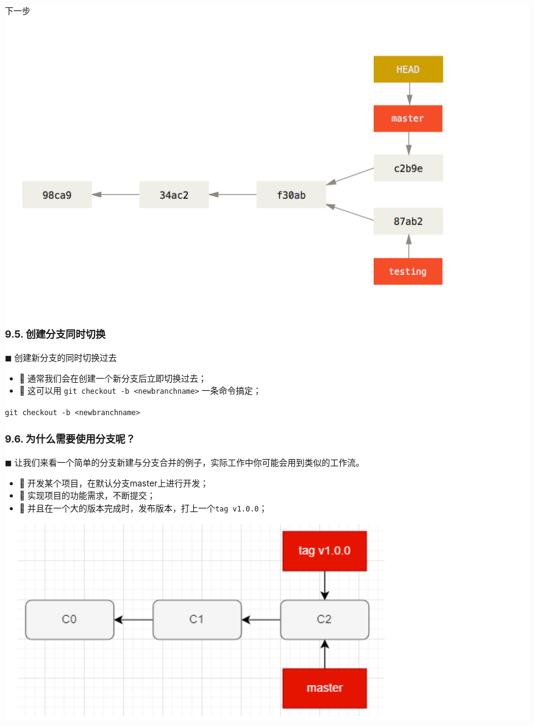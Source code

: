 下一步

![img](./.assets/1685120484193-af80cc1a-1957-4e79-8aee-9d46304f5364.png)



### 9.5. 创建分支同时切换

◼ 创建新分支的同时切换过去

-  通常我们会在创建一个新分支后立即切换过去；
-  这可以用 `git checkout -b <newbranchname>` 一条命令搞定；

```git
git checkout -b <newbranchname>
```



### 9.6. 为什么需要使用分支呢？

◼ 让我们来看一个简单的分支新建与分支合并的例子，实际工作中你可能会用到类似的工作流。

-  开发某个项目，在默认分支master上进行开发；
-  实现项目的功能需求，不断提交；
-  并且在一个大的版本完成时，发布版本，打上一个`tag v1.0.0`；

![img](./.assets/1685120647024-35a1da95-4d48-4766-960f-3900c3c638a6.png)